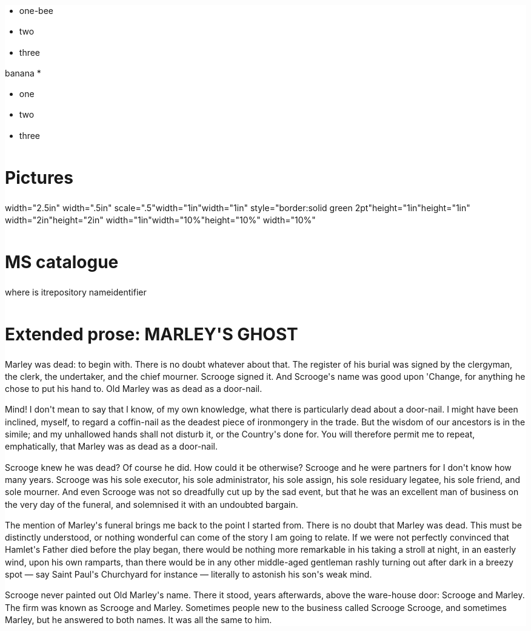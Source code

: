 * one-bee


* two

* three

banana
* 
* one

* two

* three


# Pictures
width="2.5in" width=".5in" scale=".5"width="1in"width="1in" style="border:solid green 2pt"height="1in"height="1in" width="2in"height="2in" width="1in"width="10%"height="10%" width="10%"
# MS catalogue
where is itrepository nameidentifier
# Extended prose: MARLEY'S GHOST

Marley was dead: to begin with. There is no doubt whatever about that. The register of his burial was signed by the clergyman, the clerk, the undertaker, and the chief mourner. Scrooge signed it. And Scrooge's name was good upon 'Change, for anything he chose to put his hand to. Old Marley was as dead as a door-nail. 

Mind! I don't mean to say that I know, of my own knowledge, what there is particularly dead about a door-nail. I might have been inclined, myself, to regard a coffin-nail as the deadest piece of ironmongery in the trade. But the wisdom of our ancestors is in the simile; and my unhallowed  hands shall not disturb it, or the Country's done for. You will therefore permit me to repeat, emphatically, that Marley was as dead as a door-nail.

Scrooge knew he was dead? Of course he did. How could it be otherwise? Scrooge and he were partners for I don't know how many years. Scrooge was his sole executor, his sole administrator, his sole assign, his sole residuary legatee, his sole friend, and sole mourner. And even Scrooge was not so dreadfully cut up by the sad event, but that he was an excellent man of business on the very day of the funeral, and solemnised it with an undoubted bargain. 

The mention of Marley's funeral brings me back to the point I started from. There is no doubt that Marley was dead. This must be distinctly understood, or nothing wonderful can come of the story I am going to relate. If we were not perfectly convinced that Hamlet's Father died before the play began, there would be nothing more remarkable in his taking a stroll at night, in an easterly wind, upon his own ramparts, than there  would be in any other middle-aged gentleman rashly turning out after dark in a breezy spot — say Saint Paul's Churchyard for instance — literally to astonish his son's weak mind.

Scrooge never painted out Old Marley's name. There it stood, years afterwards, above the ware-house door: Scrooge and Marley. The firm was known as Scrooge and Marley. Sometimes people new to the business called Scrooge Scrooge, and sometimes Marley, but he answered to both names. It was all the same to him. 
